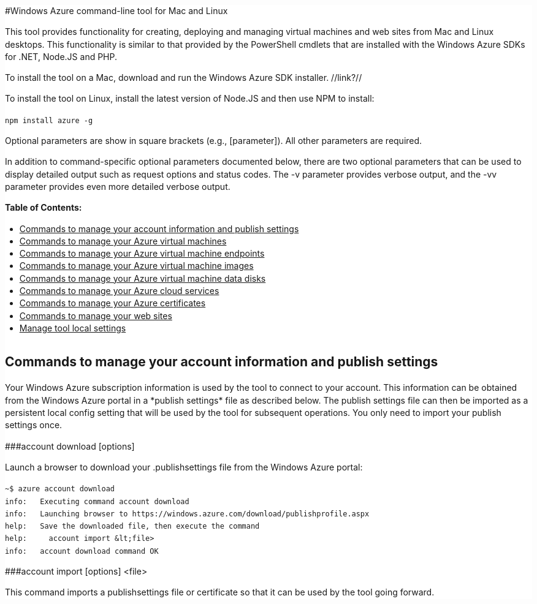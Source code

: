 #Windows Azure command-line tool for Mac and Linux

This tool provides functionality for creating, deploying and managing virtual machines and web sites from Mac and Linux desktops. This functionality is similar to that provided by the PowerShell cmdlets that are installed with the Windows Azure SDKs for .NET, Node.JS and PHP.

To install the tool on a Mac, download and run the Windows Azure SDK installer. //link?//

To install the tool on Linux, install the latest version of Node.JS and then use NPM to install:

	npm install azure -g

Optional parameters are show in square brackets (e.g., [parameter]). All other parameters are required.

In addition to command-specific optional parameters documented below, there are two optional parameters that can be used to display detailed output such as request options and status codes. The -v parameter provides verbose output, and the -vv parameter provides even more detailed verbose output.

**Table of Contents:**

* [Commands to manage your account information and publish settings](#Manage_your_account_information_and_publish_settings)
* [Commands to manage your Azure virtual machines](#Commands_to_manage_your_Azure_virtual_machines)
* [Commands to manage your Azure virtual machine endpoints](#Commands_to_manage_your_Azure_virtual_machine_endpoints)
* [Commands to manage your Azure virtual machine images](#Commands_to_manage_your_Azure_virtual_machine_images)
* [Commands to manage your Azure virtual machine data disks](#Commands_to_manage_your_Azure_virtual_machine_data_disks)
* [Commands to manage your Azure cloud services](#Commands_to_manage_your_Azure_cloud_services)
* [Commands to manage your Azure certificates](#Commands_to_manage_your_Azure_certificates)
* [Commands to manage your web sites](#Commands_to_manage_your_web_sites)
* [Manage tool local settings](#Manage_tool_local_settings)

<h2 id="Manage_your_account_information_and_publish_settings">Commands to manage your account information and publish settings</h2>
Your Windows Azure subscription information is used by the tool to connect to your account. This information can be obtained from the Windows Azure portal in a *publish settings* file as described below. The publish settings file can then be imported as a persistent local config setting that will be used by the tool for subsequent operations. You only need to import your publish settings once. 

###account download [options]

Launch a browser to download your .publishsettings file from the Windows Azure portal:

	~$ azure account download
	info:   Executing command account download
	info:   Launching browser to https://windows.azure.com/download/publishprofile.aspx
	help:   Save the downloaded file, then execute the command
	help:     account import &lt;file>
	info:   account download command OK

###account import [options] &lt;file>

This command imports a publishsettings file or certificate so that it can be used by the tool going forward.
